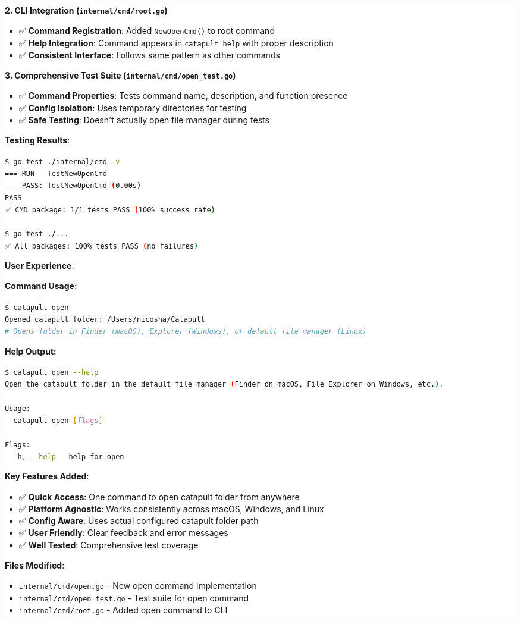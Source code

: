 **2. CLI Integration (`internal/cmd/root.go`)**
- ✅ **Command Registration**: Added `NewOpenCmd()` to root command
- ✅ **Help Integration**: Command appears in `catapult help` with proper description
- ✅ **Consistent Interface**: Follows same pattern as other commands

**3. Comprehensive Test Suite (`internal/cmd/open_test.go`)**
- ✅ **Command Properties**: Tests command name, description, and function presence
- ✅ **Config Isolation**: Uses temporary directories for testing
- ✅ **Safe Testing**: Doesn't actually open file manager during tests

**Testing Results**:
```bash
$ go test ./internal/cmd -v
=== RUN   TestNewOpenCmd
--- PASS: TestNewOpenCmd (0.00s)
PASS
✅ CMD package: 1/1 tests PASS (100% success rate)

$ go test ./...
✅ All packages: 100% tests PASS (no failures)
```

**User Experience**:

**Command Usage:**
```bash
$ catapult open
Opened catapult folder: /Users/nicosha/Catapult
# Opens folder in Finder (macOS), Explorer (Windows), or default file manager (Linux)
```

**Help Output:**
```bash
$ catapult open --help
Open the catapult folder in the default file manager (Finder on macOS, File Explorer on Windows, etc.).

Usage:
  catapult open [flags]

Flags:
  -h, --help   help for open
```

**Key Features Added**:
- ✅ **Quick Access**: One command to open catapult folder from anywhere
- ✅ **Platform Agnostic**: Works consistently across macOS, Windows, and Linux
- ✅ **Config Aware**: Uses actual configured catapult folder path
- ✅ **User Friendly**: Clear feedback and error messages
- ✅ **Well Tested**: Comprehensive test coverage

**Files Modified**:
- `internal/cmd/open.go` - New open command implementation
- `internal/cmd/open_test.go` - Test suite for open command
- `internal/cmd/root.go` - Added open command to CLI
